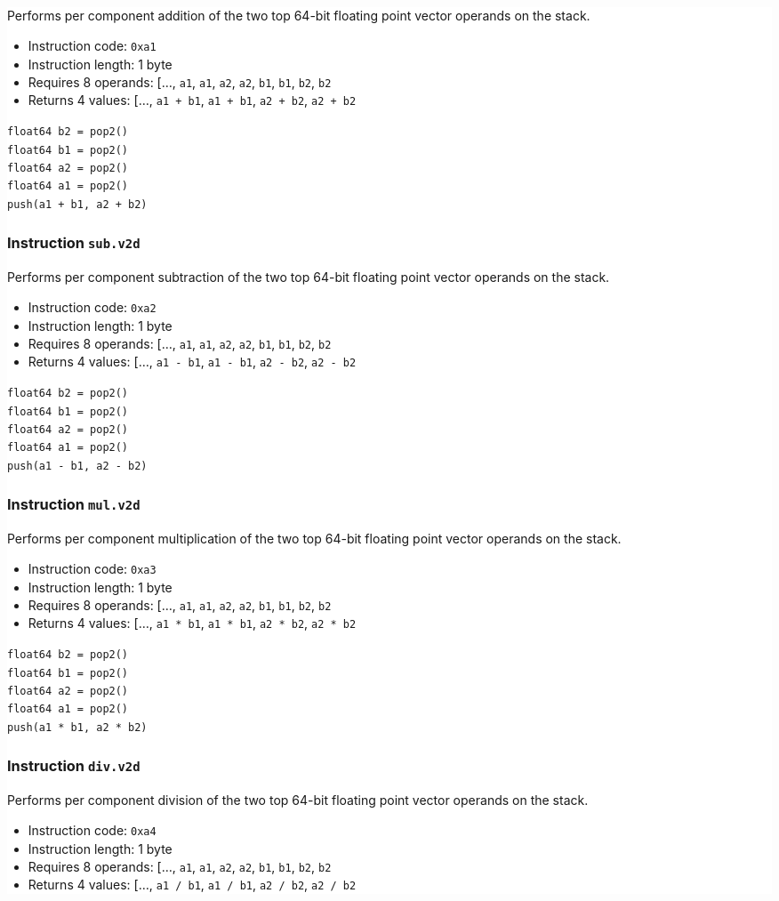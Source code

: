 Performs per component addition of the two top 64-bit floating point vector operands on the stack.

* Instruction code: `0xa1`
* Instruction length: 1 byte
* Requires 8 operands: […, `a1`, `a1`, `a2`, `a2`, `b1`, `b1`, `b2`, `b2`
* Returns 4 values: […, `a1 + b1`, `a1 + b1`, `a2 + b2`, `a2 + b2`

```
float64 b2 = pop2()
float64 b1 = pop2()
float64 a2 = pop2()
float64 a1 = pop2()
push(a1 + b1, a2 + b2)
```

### Instruction `sub.v2d`

Performs per component subtraction of the two top 64-bit floating point vector operands on the stack.

* Instruction code: `0xa2`
* Instruction length: 1 byte
* Requires 8 operands: […, `a1`, `a1`, `a2`, `a2`, `b1`, `b1`, `b2`, `b2`
* Returns 4 values: […, `a1 - b1`, `a1 - b1`, `a2 - b2`, `a2 - b2`

```
float64 b2 = pop2()
float64 b1 = pop2()
float64 a2 = pop2()
float64 a1 = pop2()
push(a1 - b1, a2 - b2)
```

### Instruction `mul.v2d`

Performs per component multiplication of the two top 64-bit floating point vector operands on the stack.

* Instruction code: `0xa3`
* Instruction length: 1 byte
* Requires 8 operands: […, `a1`, `a1`, `a2`, `a2`, `b1`, `b1`, `b2`, `b2`
* Returns 4 values: […, `a1 * b1`, `a1 * b1`, `a2 * b2`, `a2 * b2`

```
float64 b2 = pop2()
float64 b1 = pop2()
float64 a2 = pop2()
float64 a1 = pop2()
push(a1 * b1, a2 * b2)
```

### Instruction `div.v2d`

Performs per component division of the two top 64-bit floating point vector operands on the stack.

* Instruction code: `0xa4`
* Instruction length: 1 byte
* Requires 8 operands: […, `a1`, `a1`, `a2`, `a2`, `b1`, `b1`, `b2`, `b2`
* Returns 4 values: […, `a1 / b1`, `a1 / b1`, `a2 / b2`, `a2 / b2`
